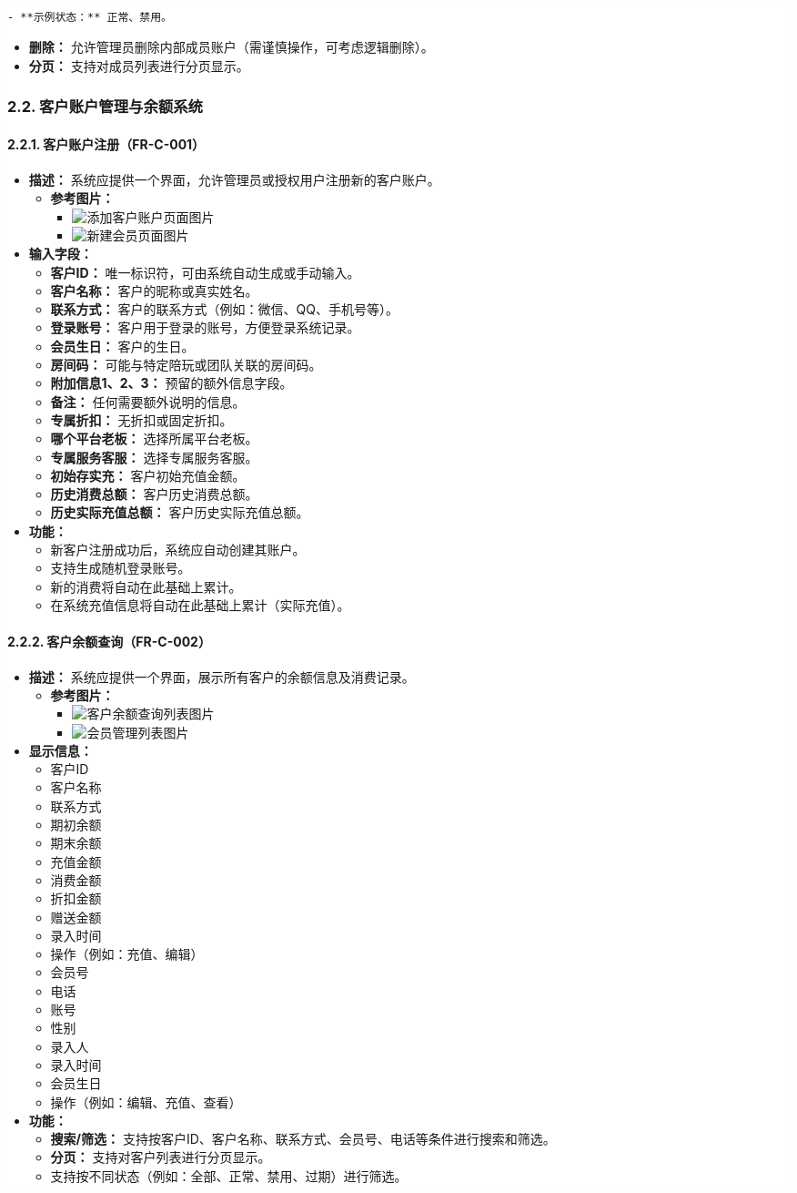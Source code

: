     - **示例状态：** 正常、禁用。
  - **删除：** 允许管理员删除内部成员账户（需谨慎操作，可考虑逻辑删除）。
  - **分页：** 支持对成员列表进行分页显示。

### 2.2. 客户账户管理与余额系统

#### 2.2.1. 客户账户注册（FR-C-001）

- **描述：** 系统应提供一个界面，允许管理员或授权用户注册新的客户账户。
  - **参考图片：**
    - ![添加客户账户页面图片](./assets/image-20250712152940366.png)
    - ![新建会员页面图片](./assets/image-20250712152957424.png)
- **输入字段：**
  - **客户ID：** 唯一标识符，可由系统自动生成或手动输入。
  - **客户名称：** 客户的昵称或真实姓名。
  - **联系方式：** 客户的联系方式（例如：微信、QQ、手机号等）。
  - **登录账号：** 客户用于登录的账号，方便登录系统记录。
  - **会员生日：** 客户的生日。
  - **房间码：** 可能与特定陪玩或团队关联的房间码。
  - **附加信息1、2、3：** 预留的额外信息字段。
  - **备注：** 任何需要额外说明的信息。
  - **专属折扣：** 无折扣或固定折扣。
  - **哪个平台老板：** 选择所属平台老板。
  - **专属服务客服：** 选择专属服务客服。
  - **初始存实充：** 客户初始充值金额。
  - **历史消费总额：** 客户历史消费总额。
  - **历史实际充值总额：** 客户历史实际充值总额。
- **功能：**
  - 新客户注册成功后，系统应自动创建其账户。
  - 支持生成随机登录账号。
  - 新的消费将自动在此基础上累计。
  - 在系统充值信息将自动在此基础上累计（实际充值）。

#### 2.2.2. 客户余额查询（FR-C-002）

- **描述：** 系统应提供一个界面，展示所有客户的余额信息及消费记录。
  - **参考图片：** 
    - ![客户余额查询列表图片](./assets/image-20250712153204588.png)
    - ![会员管理列表图片](./assets/image-20250712153225639.png)
- **显示信息：**
  - 客户ID
  - 客户名称
  - 联系方式
  - 期初余额
  - 期末余额
  - 充值金额
  - 消费金额
  - 折扣金额
  - 赠送金额
  - 录入时间
  - 操作（例如：充值、编辑）
  - 会员号
  - 电话
  - 账号
  - 性别
  - 录入人
  - 录入时间
  - 会员生日
  - 操作（例如：编辑、充值、查看）
- **功能：**
  - **搜索/筛选：** 支持按客户ID、客户名称、联系方式、会员号、电话等条件进行搜索和筛选。
  - **分页：** 支持对客户列表进行分页显示。
  - 支持按不同状态（例如：全部、正常、禁用、过期）进行筛选。
